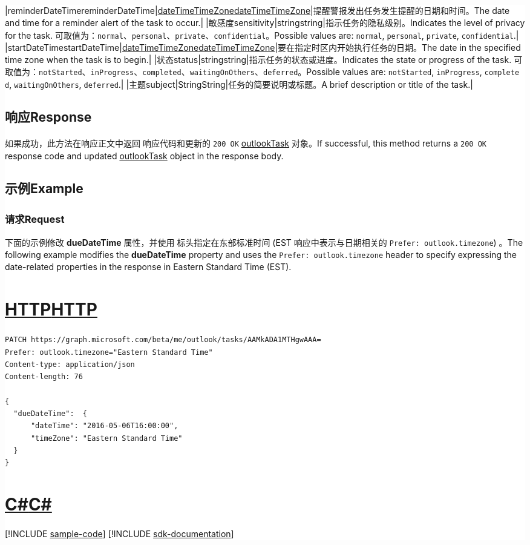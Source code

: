 |<span data-ttu-id="9d2a8-187">reminderDateTime</span><span class="sxs-lookup"><span data-stu-id="9d2a8-187">reminderDateTime</span></span>|[<span data-ttu-id="9d2a8-188">dateTimeTimeZone</span><span class="sxs-lookup"><span data-stu-id="9d2a8-188">dateTimeTimeZone</span></span>](../resources/datetimetimezone.md)|<span data-ttu-id="9d2a8-189">提醒警报发出任务发生提醒的日期和时间。</span><span class="sxs-lookup"><span data-stu-id="9d2a8-189">The date and time for a reminder alert of the task to occur.</span></span>|
|<span data-ttu-id="9d2a8-190">敏感度</span><span class="sxs-lookup"><span data-stu-id="9d2a8-190">sensitivity</span></span>|<span data-ttu-id="9d2a8-191">string</span><span class="sxs-lookup"><span data-stu-id="9d2a8-191">string</span></span>|<span data-ttu-id="9d2a8-192">指示任务的隐私级别。</span><span class="sxs-lookup"><span data-stu-id="9d2a8-192">Indicates the level of privacy for the task.</span></span> <span data-ttu-id="9d2a8-193">可取值为：`normal`、`personal`、`private`、`confidential`。</span><span class="sxs-lookup"><span data-stu-id="9d2a8-193">Possible values are: `normal`, `personal`, `private`, `confidential`.</span></span>|
|<span data-ttu-id="9d2a8-194">startDateTime</span><span class="sxs-lookup"><span data-stu-id="9d2a8-194">startDateTime</span></span>|[<span data-ttu-id="9d2a8-195">dateTimeTimeZone</span><span class="sxs-lookup"><span data-stu-id="9d2a8-195">dateTimeTimeZone</span></span>](../resources/datetimetimezone.md)|<span data-ttu-id="9d2a8-196">要在指定时区内开始执行任务的日期。</span><span class="sxs-lookup"><span data-stu-id="9d2a8-196">The date in the specified time zone when the task is to begin.</span></span>|
|<span data-ttu-id="9d2a8-197">状态</span><span class="sxs-lookup"><span data-stu-id="9d2a8-197">status</span></span>|<span data-ttu-id="9d2a8-198">string</span><span class="sxs-lookup"><span data-stu-id="9d2a8-198">string</span></span>|<span data-ttu-id="9d2a8-199">指示任务的状态或进度。</span><span class="sxs-lookup"><span data-stu-id="9d2a8-199">Indicates the state or progress of the task.</span></span> <span data-ttu-id="9d2a8-200">可取值为：`notStarted`、`inProgress`、`completed`、`waitingOnOthers`、`deferred`。</span><span class="sxs-lookup"><span data-stu-id="9d2a8-200">Possible values are: `notStarted`, `inProgress`, `completed`, `waitingOnOthers`, `deferred`.</span></span>|
|<span data-ttu-id="9d2a8-201">主题</span><span class="sxs-lookup"><span data-stu-id="9d2a8-201">subject</span></span>|<span data-ttu-id="9d2a8-202">String</span><span class="sxs-lookup"><span data-stu-id="9d2a8-202">String</span></span>|<span data-ttu-id="9d2a8-203">任务的简要说明或标题。</span><span class="sxs-lookup"><span data-stu-id="9d2a8-203">A brief description or title of the task.</span></span>|

## <a name="response"></a><span data-ttu-id="9d2a8-204">响应</span><span class="sxs-lookup"><span data-stu-id="9d2a8-204">Response</span></span>

<span data-ttu-id="9d2a8-205">如果成功，此方法在响应正文中返回 响应代码和更新的 `200 OK` [outlookTask](../resources/outlooktask.md) 对象。</span><span class="sxs-lookup"><span data-stu-id="9d2a8-205">If successful, this method returns a `200 OK` response code and updated [outlookTask](../resources/outlooktask.md) object in the response body.</span></span>

## <a name="example"></a><span data-ttu-id="9d2a8-206">示例</span><span class="sxs-lookup"><span data-stu-id="9d2a8-206">Example</span></span>

### <a name="request"></a><span data-ttu-id="9d2a8-207">请求</span><span class="sxs-lookup"><span data-stu-id="9d2a8-207">Request</span></span>

<span data-ttu-id="9d2a8-208">下面的示例修改 **dueDateTime** 属性，并使用 标头指定在东部标准时间 (EST 响应中表示与日期相关的 `Prefer: outlook.timezone`) 。</span><span class="sxs-lookup"><span data-stu-id="9d2a8-208">The following example modifies the **dueDateTime** property and uses the `Prefer: outlook.timezone` header to specify expressing the date-related properties in the response in Eastern Standard Time (EST).</span></span>

# <a name="http"></a>[<span data-ttu-id="9d2a8-209">HTTP</span><span class="sxs-lookup"><span data-stu-id="9d2a8-209">HTTP</span></span>](#tab/http)


```http
PATCH https://graph.microsoft.com/beta/me/outlook/tasks/AAMkADA1MTHgwAAA=
Prefer: outlook.timezone="Eastern Standard Time"
Content-type: application/json
Content-length: 76

{
  "dueDateTime":  {
      "dateTime": "2016-05-06T16:00:00",
      "timeZone": "Eastern Standard Time"
  }
}
```
# <a name="c"></a>[<span data-ttu-id="9d2a8-210">C#</span><span class="sxs-lookup"><span data-stu-id="9d2a8-210">C#</span></span>](#tab/csharp)
[!INCLUDE [sample-code](../includes/snippets/csharp/update-outlooktask-csharp-snippets.md)]
[!INCLUDE [sdk-documentation](../includes/snippets/snippets-sdk-documentation-link.md)]
